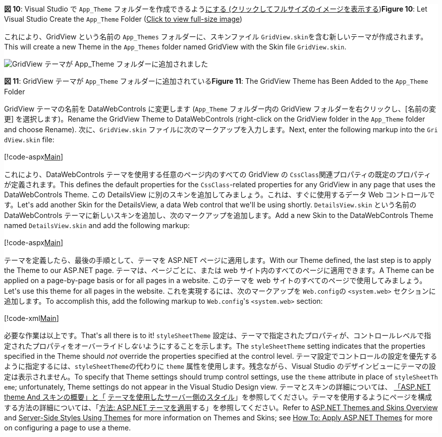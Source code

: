 <span data-ttu-id="af0c9-192">**図 10**: Visual Studio で `App_Theme` フォルダーを作成できるよう[にする (クリックしてフルサイズのイメージを表示する](displaying-data-with-the-objectdatasource-vb/_static/image28.png))</span><span class="sxs-lookup"><span data-stu-id="af0c9-192">**Figure 10**: Let Visual Studio Create the `App_Theme` Folder ([Click to view full-size image](displaying-data-with-the-objectdatasource-vb/_static/image28.png))</span></span>

<span data-ttu-id="af0c9-193">これにより、GridView という名前の `App_Themes` フォルダーに、スキンファイル `GridView.skin`を含む新しいテーマが作成されます。</span><span class="sxs-lookup"><span data-stu-id="af0c9-193">This will create a new Theme in the `App_Themes` folder named GridView with the Skin file `GridView.skin`.</span></span>

![GridView テーマが App_Theme フォルダーに追加されました](displaying-data-with-the-objectdatasource-vb/_static/image29.png)

<span data-ttu-id="af0c9-195">**図 11**: GridView テーマが `App_Theme` フォルダーに追加されている</span><span class="sxs-lookup"><span data-stu-id="af0c9-195">**Figure 11**: The GridView Theme has Been Added to the `App_Theme` Folder</span></span>

<span data-ttu-id="af0c9-196">GridView テーマの名前を DataWebControls に変更します (`App_Theme` フォルダー内の GridView フォルダーを右クリックし、[名前の変更] を選択します)。</span><span class="sxs-lookup"><span data-stu-id="af0c9-196">Rename the GridView Theme to DataWebControls (right-click on the GridView folder in the `App_Theme` folder and choose Rename).</span></span> <span data-ttu-id="af0c9-197">次に、`GridView.skin` ファイルに次のマークアップを入力します。</span><span class="sxs-lookup"><span data-stu-id="af0c9-197">Next, enter the following markup into the `GridView.skin` file:</span></span>

[!code-aspx[Main](displaying-data-with-the-objectdatasource-vb/samples/sample3.aspx)]

<span data-ttu-id="af0c9-198">これにより、DataWebControls テーマを使用する任意のページ内のすべての GridView の `CssClass`関連プロパティの既定のプロパティが定義されます。</span><span class="sxs-lookup"><span data-stu-id="af0c9-198">This defines the default properties for the `CssClass`-related properties for any GridView in any page that uses the DataWebControls Theme.</span></span> <span data-ttu-id="af0c9-199">この DetailsView に別のスキンを追加してみましょう。これは、すぐに使用するデータ Web コントロールです。</span><span class="sxs-lookup"><span data-stu-id="af0c9-199">Let's add another Skin for the DetailsView, a data Web control that we'll be using shortly.</span></span> <span data-ttu-id="af0c9-200">`DetailsView.skin` という名前の DataWebControls テーマに新しいスキンを追加し、次のマークアップを追加します。</span><span class="sxs-lookup"><span data-stu-id="af0c9-200">Add a new Skin to the DataWebControls Theme named `DetailsView.skin` and add the following markup:</span></span>

[!code-aspx[Main](displaying-data-with-the-objectdatasource-vb/samples/sample4.aspx)]

<span data-ttu-id="af0c9-201">テーマを定義したら、最後の手順として、テーマを ASP.NET ページに適用します。</span><span class="sxs-lookup"><span data-stu-id="af0c9-201">With our Theme defined, the last step is to apply the Theme to our ASP.NET page.</span></span> <span data-ttu-id="af0c9-202">テーマは、ページごとに、または web サイト内のすべてのページに適用できます。</span><span class="sxs-lookup"><span data-stu-id="af0c9-202">A Theme can be applied on a page-by-page basis or for all pages in a website.</span></span> <span data-ttu-id="af0c9-203">このテーマを web サイトのすべてのページで使用してみましょう。</span><span class="sxs-lookup"><span data-stu-id="af0c9-203">Let's use this theme for all pages in the website.</span></span> <span data-ttu-id="af0c9-204">これを実現するには、次のマークアップを `Web.config`の `<system.web>` セクションに追加します。</span><span class="sxs-lookup"><span data-stu-id="af0c9-204">To accomplish this, add the following markup to `Web.config`'s `<system.web>` section:</span></span>

[!code-xml[Main](displaying-data-with-the-objectdatasource-vb/samples/sample5.xml)]

<span data-ttu-id="af0c9-205">必要な作業は以上です。</span><span class="sxs-lookup"><span data-stu-id="af0c9-205">That's all there is to it!</span></span> <span data-ttu-id="af0c9-206">`styleSheetTheme` 設定は、テーマで指定されたプロパティが、コントロールレベルで指定されたプロパティをオーバーライドし*ない*ようにすることを示します。</span><span class="sxs-lookup"><span data-stu-id="af0c9-206">The `styleSheetTheme` setting indicates that the properties specified in the Theme should *not* override the properties specified at the control level.</span></span> <span data-ttu-id="af0c9-207">テーマ設定でコントロールの設定を優先するように指定するには、`styleSheetTheme`の代わりに `theme` 属性を使用します。残念ながら、Visual Studio のデザインビューにテーマの設定は表示されません。</span><span class="sxs-lookup"><span data-stu-id="af0c9-207">To specify that Theme settings should trump control settings, use the `theme` attribute in place of `styleSheetTheme`; unfortunately, Theme settings do not appear in the Visual Studio Design view.</span></span> <span data-ttu-id="af0c9-208">テーマとスキンの詳細については、 [「ASP.NET theme And スキンの概要」と「](https://msdn.microsoft.com/library/ykzx33wh.aspx) [テーマを使用したサーバー側のスタイル](https://quickstarts.asp.net/quickstartv20/aspnet/doc/themes/stylesheettheme.aspx)」を参照してください。テーマを使用するようにページを構成する方法の詳細については、「[方法: ASP.NET テーマを適用](https://msdn.microsoft.com/library/0yy5hxdk%28VS.80%29.aspx)する」を参照してください。</span><span class="sxs-lookup"><span data-stu-id="af0c9-208">Refer to [ASP.NET Themes and Skins Overview](https://msdn.microsoft.com/library/ykzx33wh.aspx) and [Server-Side Styles Using Themes](https://quickstarts.asp.net/quickstartv20/aspnet/doc/themes/stylesheettheme.aspx) for more information on Themes and Skins; see [How To: Apply ASP.NET Themes](https://msdn.microsoft.com/library/0yy5hxdk%28VS.80%29.aspx) for more on configuring a page to use a theme.</span></span>
